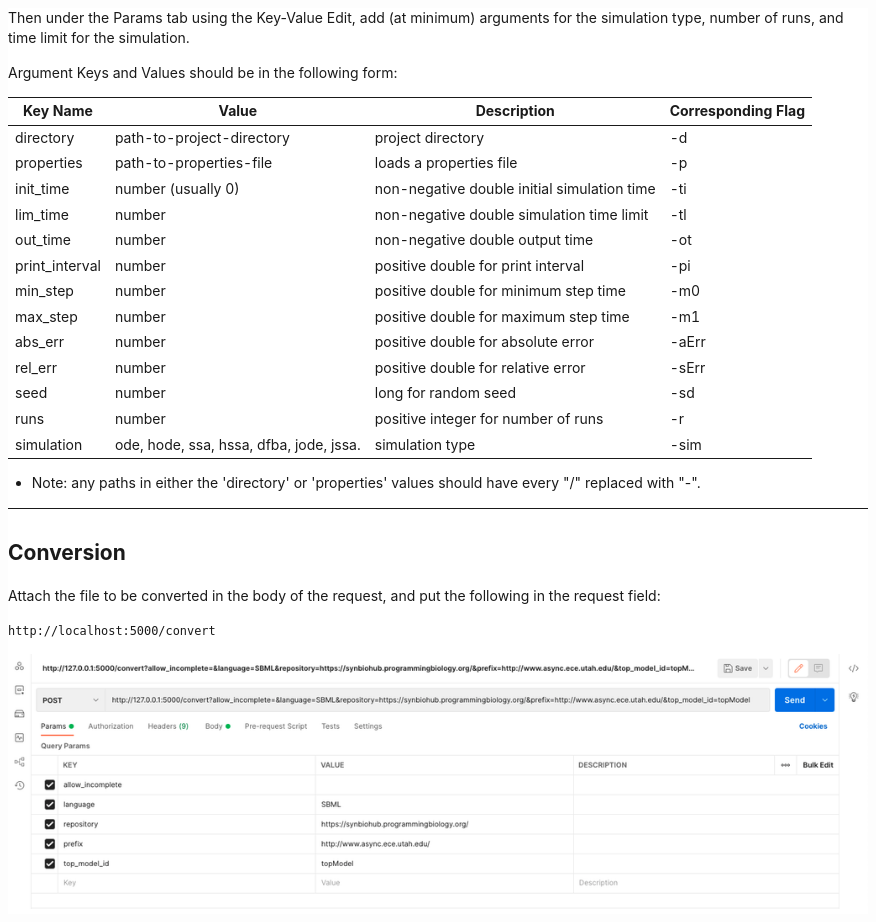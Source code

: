 Then under the Params tab using the Key-Value Edit, add (at minimum) arguments for the simulation type, number of runs, and time limit for the simulation.

Argument Keys and Values should be in the following form:

| Key Name        |  Value  | Description | Corresponding Flag |
| -------------   | ------------- | -------------   | ------------- |
| directory | path-to-project-directory | project directory | -d |
| properties | path-to-properties-file | loads a properties file | -p |
| init_time | number (usually 0) | non-negative double initial simulation time | -ti |
| lim_time | number | non-negative double simulation time limit | -tl |
| out_time | number | non-negative double output time | -ot |
| print_interval | number | positive double for print interval | -pi |
| min_step | number | positive double for minimum step time | -m0 |
| max_step | number | positive double for maximum step time | -m1 |
| abs_err | number | positive double for absolute error | -aErr |
| rel_err | number | positive double for relative error | -sErr |
| seed | number | long for random seed | -sd |
| runs | number | positive integer for number of runs | -r |
| simulation | ode, hode, ssa, hssa, dfba, jode, jssa. | simulation type | -sim |

- Note: any paths in either the 'directory' or 'properties' values should have every "/" replaced with "-".

--------------------------------

## Conversion

Attach the file to be converted in the body of the request, and put the following in the request field:

`http://localhost:5000/convert`

![Alt text](images/Convert.png?raw=true "Parameters in Postman")
